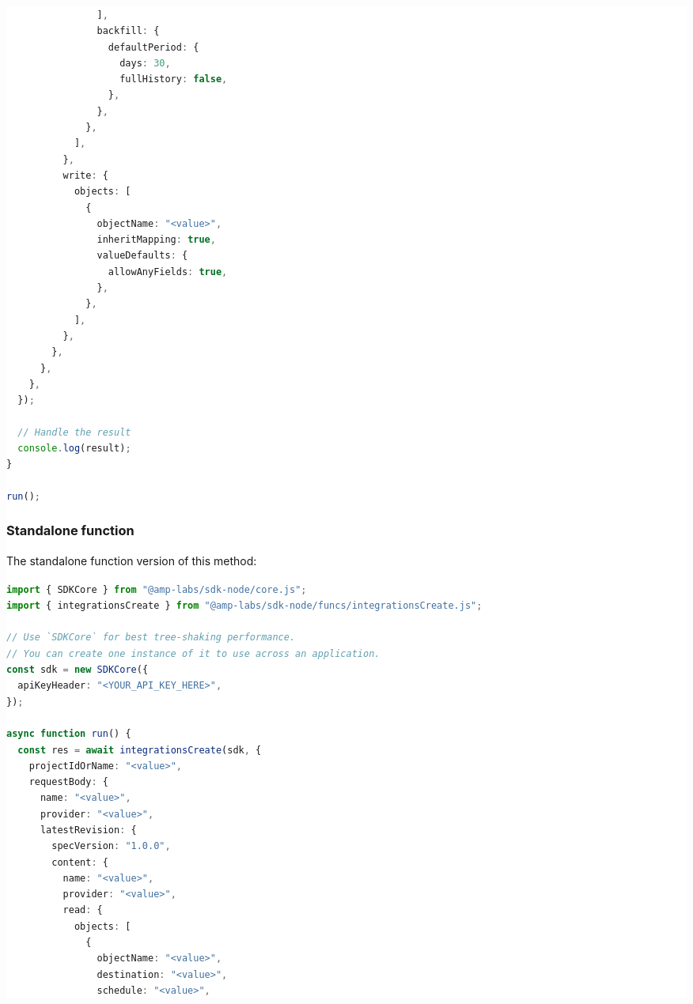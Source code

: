 ```typescript
                ],
                backfill: {
                  defaultPeriod: {
                    days: 30,
                    fullHistory: false,
                  },
                },
              },
            ],
          },
          write: {
            objects: [
              {
                objectName: "<value>",
                inheritMapping: true,
                valueDefaults: {
                  allowAnyFields: true,
                },
              },
            ],
          },
        },
      },
    },
  });

  // Handle the result
  console.log(result);
}

run();
```

### Standalone function

The standalone function version of this method:

```typescript
import { SDKCore } from "@amp-labs/sdk-node/core.js";
import { integrationsCreate } from "@amp-labs/sdk-node/funcs/integrationsCreate.js";

// Use `SDKCore` for best tree-shaking performance.
// You can create one instance of it to use across an application.
const sdk = new SDKCore({
  apiKeyHeader: "<YOUR_API_KEY_HERE>",
});

async function run() {
  const res = await integrationsCreate(sdk, {
    projectIdOrName: "<value>",
    requestBody: {
      name: "<value>",
      provider: "<value>",
      latestRevision: {
        specVersion: "1.0.0",
        content: {
          name: "<value>",
          provider: "<value>",
          read: {
            objects: [
              {
                objectName: "<value>",
                destination: "<value>",
                schedule: "<value>",
```